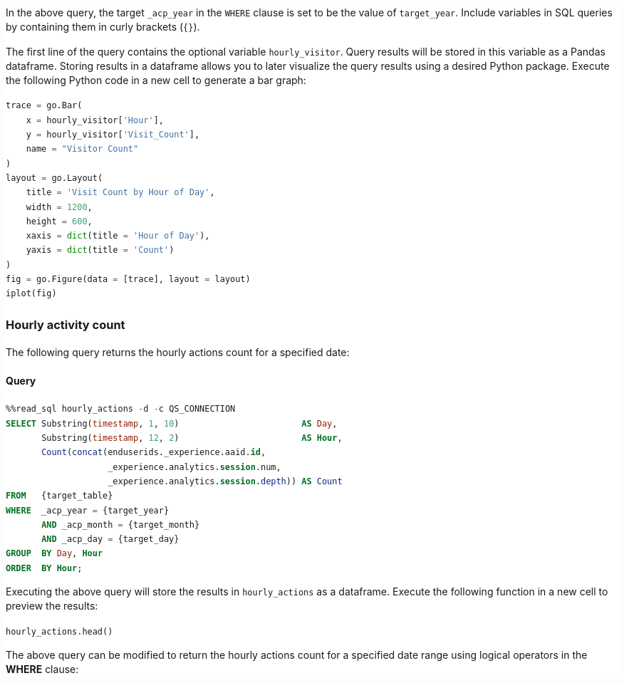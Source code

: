 In the above query, the target `_acp_year` in the `WHERE` clause is set to be the value of `target_year`. Include variables in SQL queries by containing them in curly brackets (`{}`).

The first line of the query contains the optional variable `hourly_visitor`. Query results will be stored in this variable as a Pandas dataframe. Storing results in a dataframe allows you to later visualize the query results using a desired Python package. Execute the following Python code in a new cell to generate a bar graph:

```python
trace = go.Bar(
    x = hourly_visitor['Hour'],
    y = hourly_visitor['Visit_Count'],
    name = "Visitor Count"
)
layout = go.Layout(
    title = 'Visit Count by Hour of Day',
    width = 1200,
    height = 600,
    xaxis = dict(title = 'Hour of Day'),
    yaxis = dict(title = 'Count')
)
fig = go.Figure(data = [trace], layout = layout)
iplot(fig)
```

### Hourly activity count

The following query returns the hourly actions count for a specified date:

#### Query 

```sql
%%read_sql hourly_actions -d -c QS_CONNECTION
SELECT Substring(timestamp, 1, 10)                        AS Day,
       Substring(timestamp, 12, 2)                        AS Hour, 
       Count(concat(enduserids._experience.aaid.id, 
                    _experience.analytics.session.num,
                    _experience.analytics.session.depth)) AS Count 
FROM   {target_table}
WHERE  _acp_year = {target_year} 
       AND _acp_month = {target_month}  
       AND _acp_day = {target_day}
GROUP  BY Day, Hour
ORDER  BY Hour;
```

Executing the above query will store the results in `hourly_actions` as a dataframe. Execute the following function in a new cell to preview the results:

```python
hourly_actions.head()
```

The above query can be modified to return the hourly actions count for a specified date range using logical operators in the **WHERE** clause:
